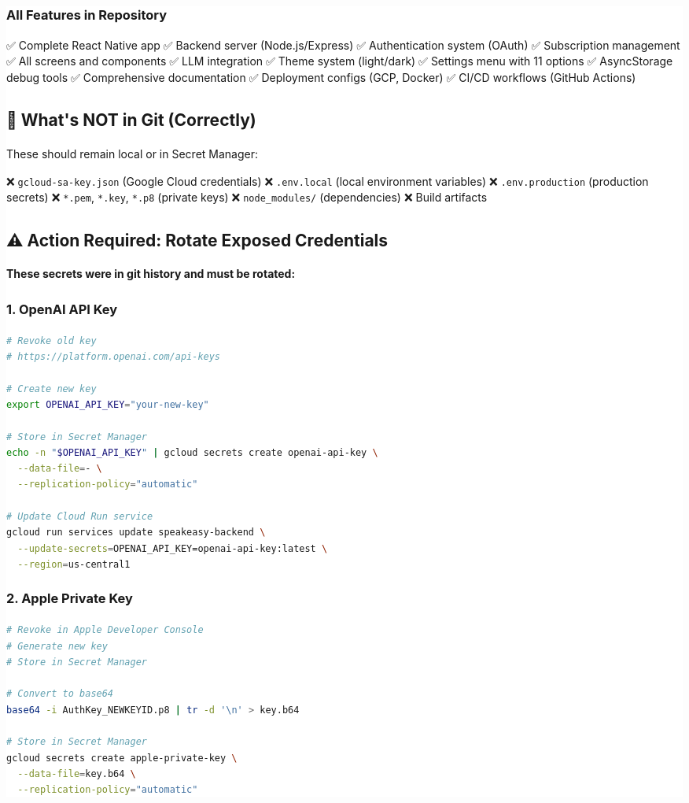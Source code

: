 ### All Features in Repository

✅ Complete React Native app
✅ Backend server (Node.js/Express)
✅ Authentication system (OAuth)
✅ Subscription management
✅ All screens and components
✅ LLM integration
✅ Theme system (light/dark)
✅ Settings menu with 11 options
✅ AsyncStorage debug tools
✅ Comprehensive documentation
✅ Deployment configs (GCP, Docker)
✅ CI/CD workflows (GitHub Actions)

## 🔑 What's NOT in Git (Correctly)

These should remain local or in Secret Manager:

❌ `gcloud-sa-key.json` (Google Cloud credentials)
❌ `.env.local` (local environment variables)
❌ `.env.production` (production secrets)
❌ `*.pem`, `*.key`, `*.p8` (private keys)
❌ `node_modules/` (dependencies)
❌ Build artifacts

## ⚠️ Action Required: Rotate Exposed Credentials

**These secrets were in git history and must be rotated:**

### 1. OpenAI API Key
```bash
# Revoke old key
# https://platform.openai.com/api-keys

# Create new key
export OPENAI_API_KEY="your-new-key"

# Store in Secret Manager
echo -n "$OPENAI_API_KEY" | gcloud secrets create openai-api-key \
  --data-file=- \
  --replication-policy="automatic"

# Update Cloud Run service
gcloud run services update speakeasy-backend \
  --update-secrets=OPENAI_API_KEY=openai-api-key:latest \
  --region=us-central1
```

### 2. Apple Private Key
```bash
# Revoke in Apple Developer Console
# Generate new key
# Store in Secret Manager

# Convert to base64
base64 -i AuthKey_NEWKEYID.p8 | tr -d '\n' > key.b64

# Store in Secret Manager
gcloud secrets create apple-private-key \
  --data-file=key.b64 \
  --replication-policy="automatic"

```